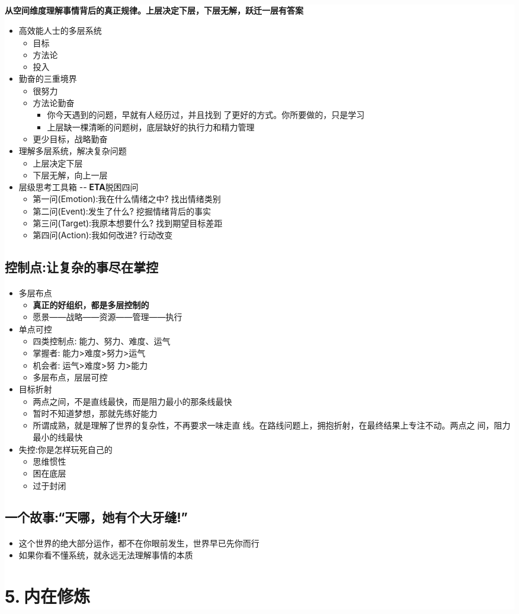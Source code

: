 **从空间维度理解事情背后的真正规律。上层决定下层，下层无解，跃迁一层有答案**

- 高效能人士的多层系统
  - 目标
  - 方法论
  - 投入
- 勤奋的三重境界
  - 很努力
  - 方法论勤奋
    - 你今天遇到的问题，早就有人经历过，并且找到
      了更好的方式。你所要做的，只是学习
    - 上层缺一棵清晰的问题树，底层缺好的执行力和精力管理
  - 更少目标，战略勤奋
- 理解多层系统，解决复杂问题
  - 上层决定下层
  - 下层无解，向上一层
- 层级思考工具箱 -- **ETA**脱困四问
  - 第一问(Emotion):我在什么情绪之中? 找出情绪类别
  - 第二问(Event):发生了什么? 挖掘情绪背后的事实
  - 第三问(Target):我原本想要什么? 找到期望目标差距
  - 第四问(Action):我如何改进? 行动改变

## 控制点:让复杂的事尽在掌控

- 多层布点
  - **真正的好组织，都是多层控制的**
  - 愿景——战略——资源——管理——执行
- 单点可控
  - 四类控制点: 能力、努力、难度、运气
  - 掌握者: 能力>难度>努力>运气
  - 机会者: 运气>难度>努 力>能力
  - 多层布点，层层可控
- 目标折射
  - 两点之间，不是直线最快，而是阻力最小的那条线最快
  - 暂时不知道梦想，那就先练好能力
  - 所谓成熟，就是理解了世界的复杂性，不再要求一味走直
    线。在路线问题上，拥抱折射，在最终结果上专注不动。两点之
    间，阻力最小的线最快
- 失控:你是怎样玩死自己的
  - 思维惯性
  - 困在底层
  - 过于封闭

## 一个故事:**“**天哪，她有个大牙缝!**”**

- 这个世界的绝大部分运作，都不在你眼前发生，世界早已先你而行
- 如果你看不懂系统，就永远无法理解事情的本质

# 5. 内在修炼
